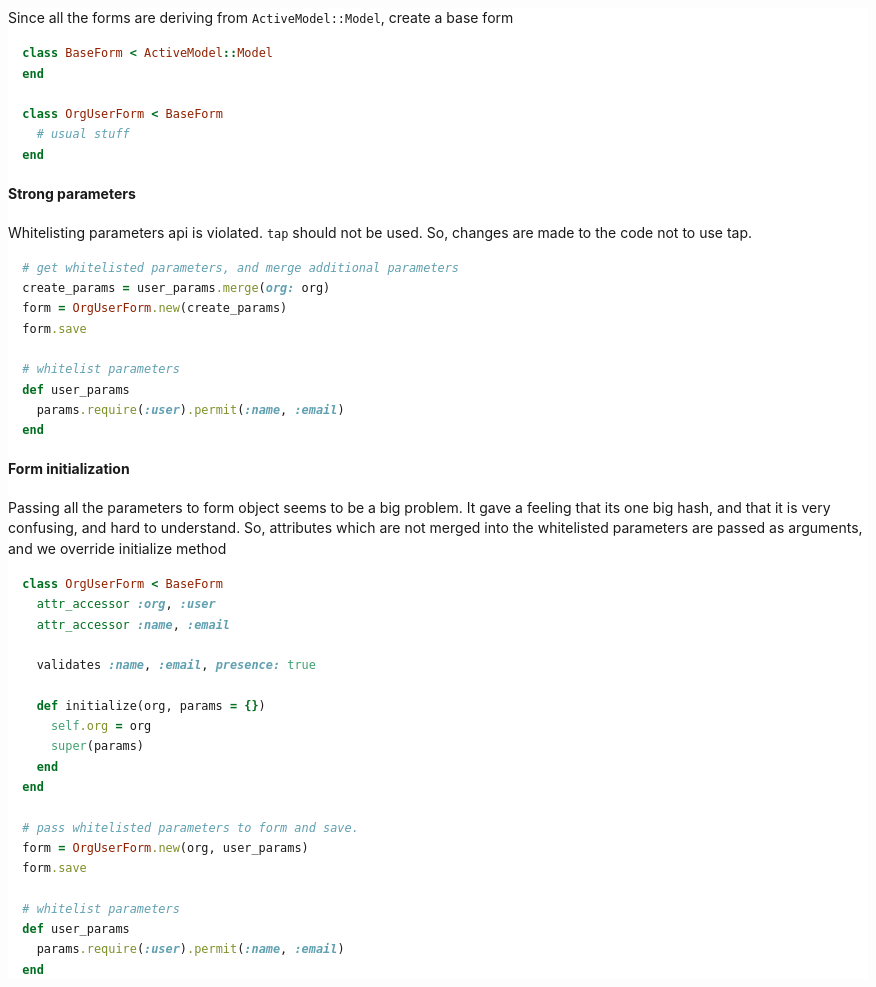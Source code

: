 Since all the forms are deriving from `ActiveModel::Model`, create a base
form

```ruby
  class BaseForm < ActiveModel::Model
  end

  class OrgUserForm < BaseForm
    # usual stuff
  end
```

#### Strong parameters

Whitelisting parameters api is violated. `tap` should not be used. So,
changes are made to the code not to use tap.

```ruby
  # get whitelisted parameters, and merge additional parameters
  create_params = user_params.merge(org: org)
  form = OrgUserForm.new(create_params)
  form.save

  # whitelist parameters
  def user_params
    params.require(:user).permit(:name, :email)
  end
```

#### Form initialization

Passing all the parameters to form object seems to be a big problem. It
gave a feeling that its one big hash, and that it is very confusing,
and hard to understand. So, attributes which are not merged into the
whitelisted parameters are passed as arguments, and we override
initialize method


```ruby
  class OrgUserForm < BaseForm
    attr_accessor :org, :user
    attr_accessor :name, :email

    validates :name, :email, presence: true

    def initialize(org, params = {})
      self.org = org
      super(params)
    end
  end

  # pass whitelisted parameters to form and save.
  form = OrgUserForm.new(org, user_params)
  form.save

  # whitelist parameters
  def user_params
    params.require(:user).permit(:name, :email)
  end
```
